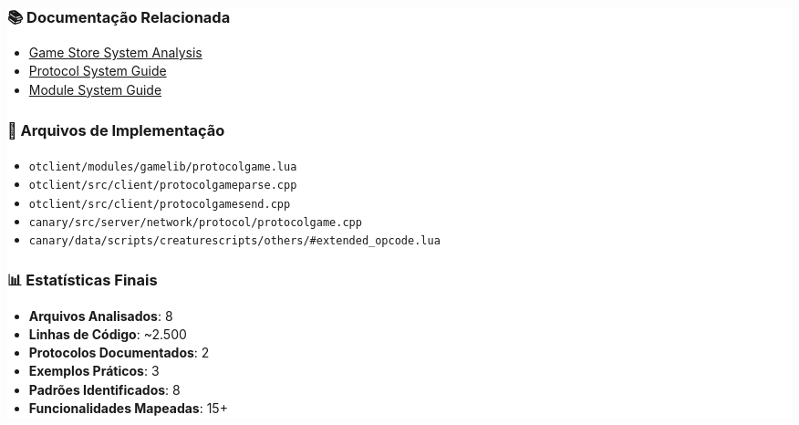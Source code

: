 ### 📚 Documentação Relacionada
- [Game Store System Analysis](./game_store_system_analysis.md)
- [Protocol System Guide](../otclient/guides/Protocol_System_Guide.md)
- [Module System Guide](../otclient/guides/Module_System_Guide.md)

### 🔗 Arquivos de Implementação
- `otclient/modules/gamelib/protocolgame.lua`
- `otclient/src/client/protocolgameparse.cpp`
- `otclient/src/client/protocolgamesend.cpp`
- `canary/src/server/network/protocol/protocolgame.cpp`
- `canary/data/scripts/creaturescripts/others/#extended_opcode.lua`

### 📊 Estatísticas Finais
- **Arquivos Analisados**: 8
- **Linhas de Código**: ~2.500
- **Protocolos Documentados**: 2
- **Exemplos Práticos**: 3
- **Padrões Identificados**: 8
- **Funcionalidades Mapeadas**: 15+ 